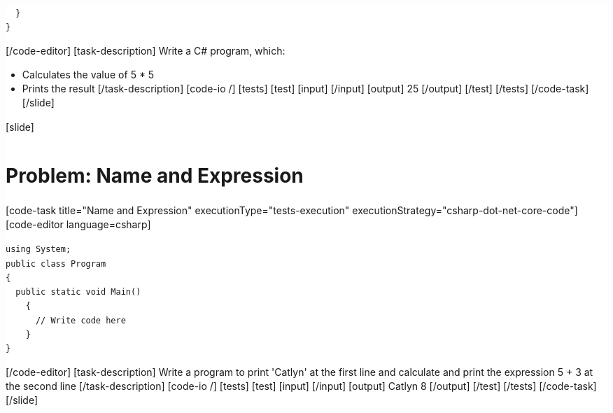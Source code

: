 ```
  }
}
```
[/code-editor]
[task-description]
Write a C# program, which:

* Calculates the value of 5 * 5
* Prints the result
[/task-description]
[code-io /]
[tests]
[test]
[input]
[/input]
[output]
25
[/output]
[/test]
[/tests]
[/code-task]
[/slide]

[slide]
# Problem: Name and Expression
[code-task title="Name and Expression" executionType="tests-execution" executionStrategy="csharp-dot-net-core-code"]
[code-editor language=csharp]
```
using System;
public class Program
{
  public static void Main()
    {
      // Write code here
    }
}
```
[/code-editor]
[task-description]
Write a program to print 'Catlyn' at the first line and calculate and print the expression 5 + 3 at the second line
[/task-description]
[code-io /]
[tests]
[test]
[input]
[/input]
[output]
Catlyn
8
[/output]
[/test]
[/tests]
[/code-task]
[/slide]
